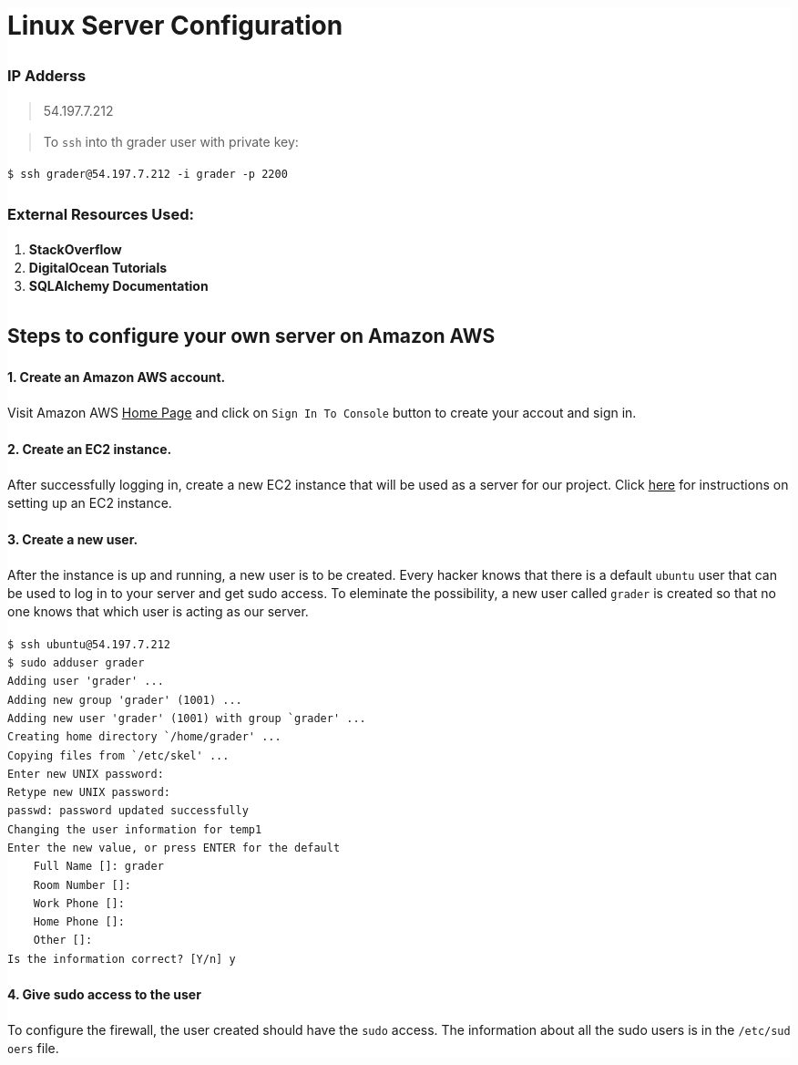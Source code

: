 # Linux Server Configuration

### IP Adderss
> 54.197.7.212

> To `ssh` into th grader user with private key:
```
$ ssh grader@54.197.7.212 -i grader -p 2200
```

### External Resources Used:
1. **StackOverflow**
2. **DigitalOcean Tutorials**
3. **SQLAlchemy Documentation**

## Steps to configure your own server on Amazon AWS

#### 1. Create an Amazon AWS account.
Visit Amazon AWS [Home Page](https://aws.amazon.com) and click on `Sign In To Console` button to create your accout and sign in.
#### 2. Create an EC2 instance.
After successfully logging in, create a new EC2 instance that will be used as a server for our project. Click [here](https://docs.aws.amazon.com/efs/latest/ug/gs-step-one-create-ec2-resources.html) for instructions on setting up an EC2 instance.
#### 3. Create a new user.
After the instance is up and running, a new user is to be created. Every hacker knows that there is a default `ubuntu` user that can be used to log in to your server and get sudo access. To eleminate the possibility, a new user called `grader` is created so that no one knows that which user is acting as our server.

```
$ ssh ubuntu@54.197.7.212
$ sudo adduser grader
Adding user 'grader' ...
Adding new group 'grader' (1001) ...
Adding new user 'grader' (1001) with group `grader' ...
Creating home directory `/home/grader' ...
Copying files from `/etc/skel' ...
Enter new UNIX password:
Retype new UNIX password:
passwd: password updated successfully
Changing the user information for temp1
Enter the new value, or press ENTER for the default
	Full Name []: grader
	Room Number []:
	Work Phone []:
	Home Phone []:
	Other []:
Is the information correct? [Y/n] y
```
#### 4. Give sudo access to the user
To configure the firewall, the user created should have the `sudo` access. The information about all the sudo users is in the `/etc/sudoers` file.

